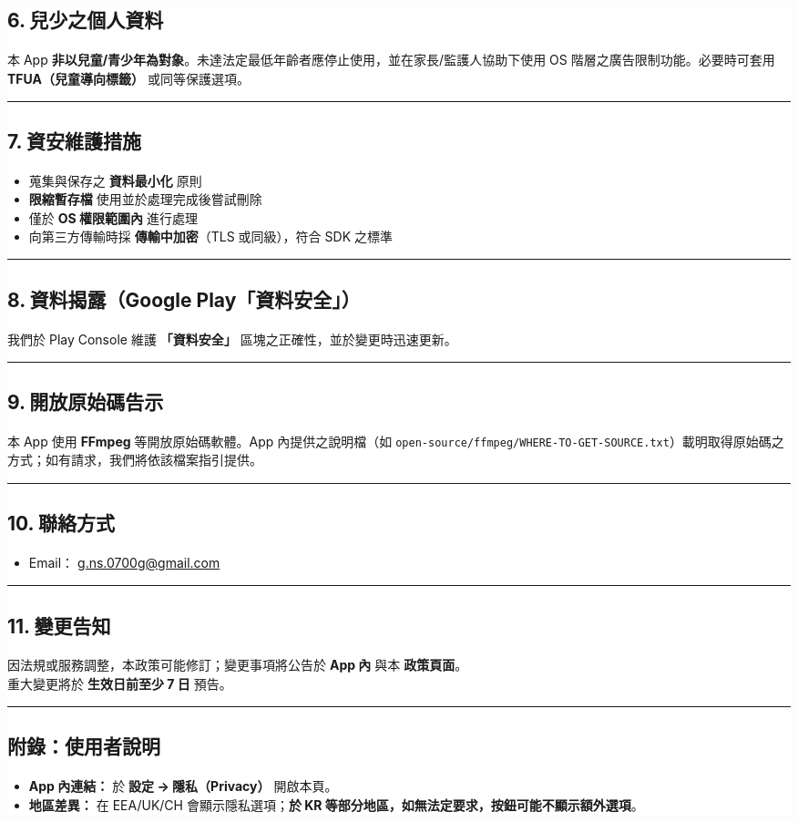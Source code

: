 
## 6. 兒少之個人資料

本 App **非以兒童/青少年為對象**。未達法定最低年齡者應停止使用，並在家長/監護人協助下使用 OS 階層之廣告限制功能。必要時可套用 **TFUA（兒童導向標籤）** 或同等保護選項。

---

## 7. 資安維護措施

- 蒐集與保存之 **資料最小化** 原則  
- **限縮暫存檔** 使用並於處理完成後嘗試刪除  
- 僅於 **OS 權限範圍內** 進行處理  
- 向第三方傳輸時採 **傳輸中加密**（TLS 或同級），符合 SDK 之標準

---

## 8. 資料揭露（Google Play「資料安全」）

我們於 Play Console 維護 **「資料安全」** 區塊之正確性，並於變更時迅速更新。

---

## 9. 開放原始碼告示

本 App 使用 **FFmpeg** 等開放原始碼軟體。App 內提供之說明檔（如 `open-source/ffmpeg/WHERE-TO-GET-SOURCE.txt`）載明取得原始碼之方式；如有請求，我們將依該檔案指引提供。

---

## 10. 聯絡方式

- Email： [g.ns.0700g@gmail.com](mailto:g.ns.0700g@gmail.com)

---

## 11. 變更告知

因法規或服務調整，本政策可能修訂；變更事項將公告於 **App 內** 與本 **政策頁面**。  
重大變更將於 **生效日前至少 7 日** 預告。

---

## 附錄：使用者說明

- **App 內連結：** 於 **設定 → 隱私（Privacy）** 開啟本頁。  
- **地區差異：** 在 EEA/UK/CH 會顯示隱私選項；**於 KR 等部分地區，如無法定要求，按鈕可能不顯示額外選項**。


